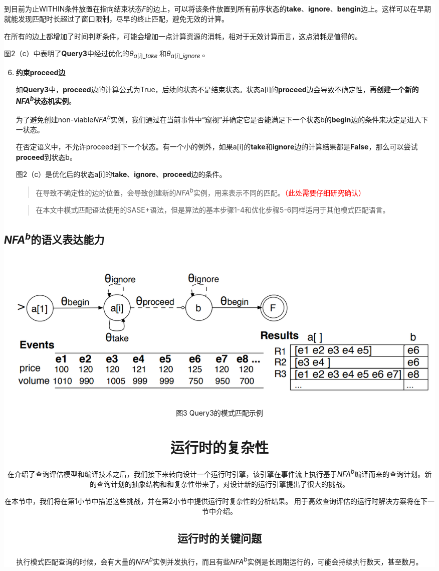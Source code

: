    到目前为止WITHIN条件放置在指向结束状态$F$的边上，可以将该条件放置到所有前序状态的**take**、**ignore**、**bengin**边上。这样可以在早期就能发现匹配时长超过了窗口限制，尽早的终止匹配，避免无效的计算。

   在所有的边上都增加了时间判断条件，可能会增加一点计算资源的消耗，相对于无效计算而言，这点消耗是值得的。

   图2（c）中表明了**Query3**中经过优化的$\theta_{a[i]\_take}$ 和$\theta_{a[i]\_ignore}$ 。

6. **约束proceed边**

   如**Query3**中，**proceed**边的计算公式为True，后续的状态不是结束状态。状态a[i]的**proceed**边会导致不确定性，**再创建一个新的$NFA^b$状态机实例**。

   为了避免创建non-viable$NFA^b$实例，我们通过在当前事件中“窥视”并确定它是否能满足下一个状态b的**begin**边的条件来决定是进入下一状态。

   在否定语义中，不允许proceed到下一个状态。有一个小的例外，如果a[i]的**take**和**ignore**边的计算结果都是**False**，那么可以尝试**proceed**到状态b。
   
   图2（c）是优化后的状态a[i]的**take**、**ignore**、**proceed**边的条件。
   
   
   
   > 在导致不确定性的边的位置，会导致创建新的$NFA^b$实例，用来表示不同的匹配。<font color=red>（此处需要仔细研究确认）</font>
   
   > 在本文中模式匹配语法使用的SASE+语法，但是算法的基本步骤1-4和优化步骤5-6同样适用于其他模式匹配语言。

## $NFA^b$的语义表达能力

![图3 **Query3**的模式匹配示例](images/1562576371651.png)

<center>图3 Query3的模式匹配示例



# 运行时的复杂性

在介绍了查询评估模型和编译技术之后，我们接下来转向设计一个运行时引擎，该引擎在事件流上执行基于$NFA^b$编译而来的查询计划。新的查询计划的抽象结构和和复杂性带来了，对设计新的运行引擎提出了很大的挑战。

在本节中，我们将在第1小节中描述这些挑战，并在第2小节中提供运行时复杂性的分析结果。 用于高效查询评估的运行时解决方案将在下一节中介绍。

## 运行时的关键问题

执行模式匹配查询的时候，会有大量的$NFA^b$实例并发执行，而且有些$NFA^b$实例是长周期运行的，可能会持续执行数天，甚至数月。
